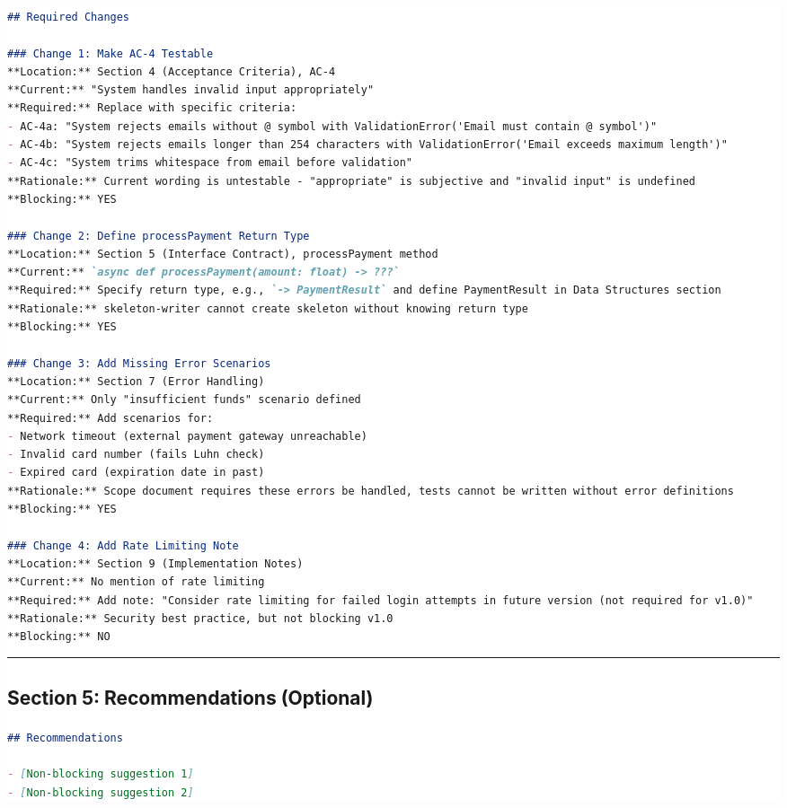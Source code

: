 ```markdown
## Required Changes

### Change 1: Make AC-4 Testable
**Location:** Section 4 (Acceptance Criteria), AC-4
**Current:** "System handles invalid input appropriately"
**Required:** Replace with specific criteria:
- AC-4a: "System rejects emails without @ symbol with ValidationError('Email must contain @ symbol')"
- AC-4b: "System rejects emails longer than 254 characters with ValidationError('Email exceeds maximum length')"
- AC-4c: "System trims whitespace from email before validation"
**Rationale:** Current wording is untestable - "appropriate" is subjective and "invalid input" is undefined
**Blocking:** YES

### Change 2: Define processPayment Return Type
**Location:** Section 5 (Interface Contract), processPayment method
**Current:** `async def processPayment(amount: float) -> ???`
**Required:** Specify return type, e.g., `-> PaymentResult` and define PaymentResult in Data Structures section
**Rationale:** skeleton-writer cannot create skeleton without knowing return type
**Blocking:** YES

### Change 3: Add Missing Error Scenarios
**Location:** Section 7 (Error Handling)
**Current:** Only "insufficient funds" scenario defined
**Required:** Add scenarios for:
- Network timeout (external payment gateway unreachable)
- Invalid card number (fails Luhn check)
- Expired card (expiration date in past)
**Rationale:** Scope document requires these errors be handled, tests cannot be written without error definitions
**Blocking:** YES

### Change 4: Add Rate Limiting Note
**Location:** Section 9 (Implementation Notes)
**Current:** No mention of rate limiting
**Required:** Add note: "Consider rate limiting for failed login attempts in future version (not required for v1.0)"
**Rationale:** Security best practice, but not blocking v1.0
**Blocking:** NO
```

---

## Section 5: Recommendations (Optional)

```markdown
## Recommendations

- [Non-blocking suggestion 1]
- [Non-blocking suggestion 2]
```
